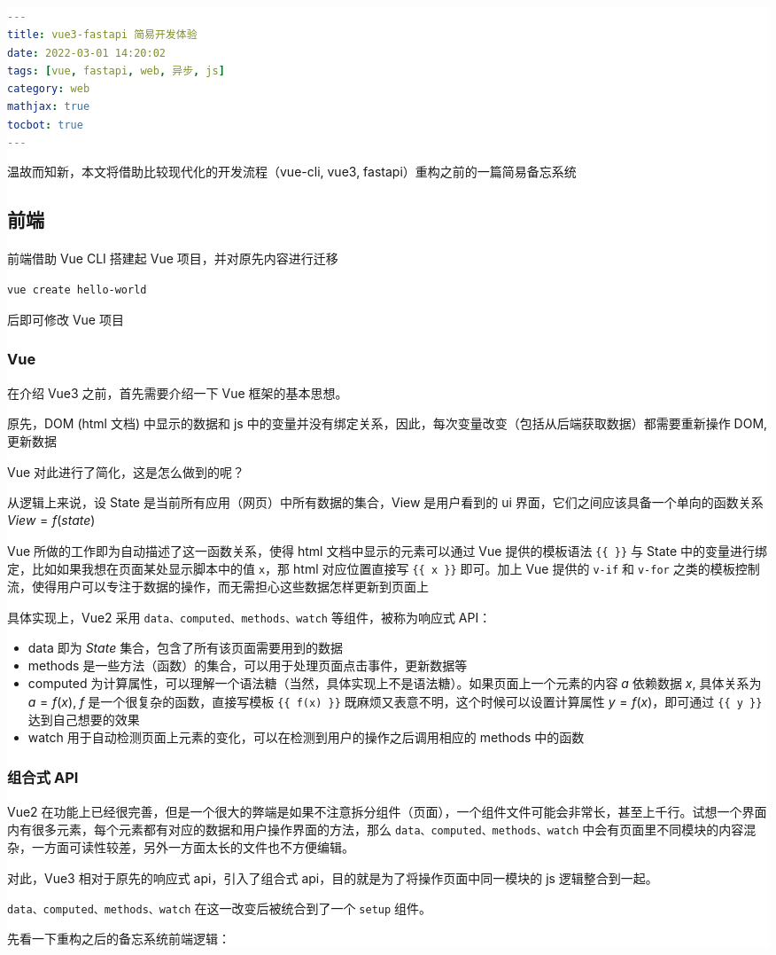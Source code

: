```yaml
---
title: vue3-fastapi 简易开发体验
date: 2022-03-01 14:20:02
tags: [vue, fastapi, web, 异步, js]
category: web
mathjax: true
tocbot: true
---
```


温故而知新，本文将借助比较现代化的开发流程（vue-cli, vue3, fastapi）重构之前的一篇简易备忘系统



## 前端

前端借助 Vue CLI 搭建起 Vue 项目，并对原先内容进行迁移

```bash
vue create hello-world
```

后即可修改 Vue 项目

### Vue

在介绍 Vue3 之前，首先需要介绍一下 Vue 框架的基本思想。

原先，DOM (html 文档) 中显示的数据和 js 中的变量并没有绑定关系，因此，每次变量改变（包括从后端获取数据）都需要重新操作 DOM, 更新数据

Vue 对此进行了简化，这是怎么做到的呢？

从逻辑上来说，设 State 是当前所有应用（网页）中所有数据的集合，View 是用户看到的 ui 界面，它们之间应该具备一个单向的函数关系 $View = f(state)$

Vue 所做的工作即为自动描述了这一函数关系，使得 html 文档中显示的元素可以通过 Vue 提供的模板语法 `{{ }}` 与 State 中的变量进行绑定，比如如果我想在页面某处显示脚本中的值 `x`，那 html 对应位置直接写 `{{ x }}` 即可。加上 Vue 提供的 `v-if` 和 `v-for` 之类的模板控制流，使得用户可以专注于数据的操作，而无需担心这些数据怎样更新到页面上

具体实现上，Vue2 采用 `data、computed、methods、watch` 等组件，被称为响应式 API：

- data 即为 $State$ 集合，包含了所有该页面需要用到的数据
- methods 是一些方法（函数）的集合，可以用于处理页面点击事件，更新数据等
- computed 为计算属性，可以理解一个语法糖（当然，具体实现上不是语法糖）。如果页面上一个元素的内容 $a$ 依赖数据 $x$, 具体关系为 $a = f(x)$, $f$ 是一个很复杂的函数，直接写模板 `{{ f(x) }}` 既麻烦又表意不明，这个时候可以设置计算属性 $y = f(x)$，即可通过 `{{ y }}` 达到自己想要的效果
- watch 用于自动检测页面上元素的变化，可以在检测到用户的操作之后调用相应的 methods 中的函数

### 组合式 API

Vue2 在功能上已经很完善，但是一个很大的弊端是如果不注意拆分组件（页面），一个组件文件可能会非常长，甚至上千行。试想一个界面内有很多元素，每个元素都有对应的数据和用户操作界面的方法，那么 `data、computed、methods、watch` 中会有页面里不同模块的内容混杂，一方面可读性较差，另外一方面太长的文件也不方便编辑。

对此，Vue3 相对于原先的响应式 api，引入了组合式 api，目的就是为了将操作页面中同一模块的 js 逻辑整合到一起。

`data、computed、methods、watch` 在这一改变后被统合到了一个 `setup` 组件。

先看一下重构之后的备忘系统前端逻辑：
